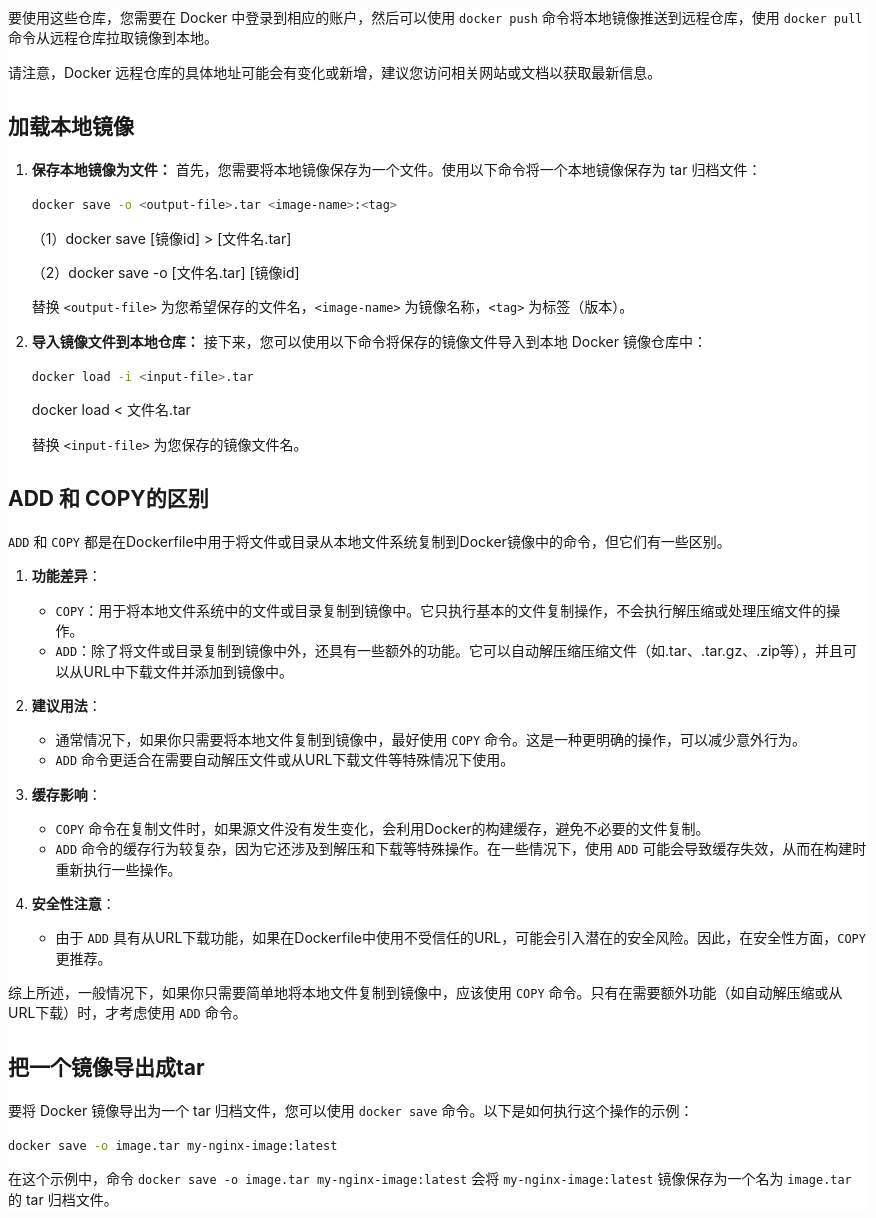 要使用这些仓库，您需要在 Docker 中登录到相应的账户，然后可以使用 `docker push` 命令将本地镜像推送到远程仓库，使用 `docker pull` 命令从远程仓库拉取镜像到本地。

请注意，Docker 远程仓库的具体地址可能会有变化或新增，建议您访问相关网站或文档以获取最新信息。

## 加载本地镜像

1. **保存本地镜像为文件：** 首先，您需要将本地镜像保存为一个文件。使用以下命令将一个本地镜像保存为 tar 归档文件：

   ```sh
   docker save -o <output-file>.tar <image-name>:<tag>
   ```

   （1）docker save [镜像id] > [文件名.tar]

   （2）docker save -o [文件名.tar] [镜像id]

   替换 `<output-file>` 为您希望保存的文件名，`<image-name>` 为镜像名称，`<tag>` 为标签（版本）。

2. **导入镜像文件到本地仓库：** 接下来，您可以使用以下命令将保存的镜像文件导入到本地 Docker 镜像仓库中：

   ```sh
   docker load -i <input-file>.tar
   ```

   docker load  < 文件名.tar

   替换 `<input-file>` 为您保存的镜像文件名。

## ADD 和 COPY的区别

`ADD` 和 `COPY` 都是在Dockerfile中用于将文件或目录从本地文件系统复制到Docker镜像中的命令，但它们有一些区别。

1. **功能差异**：
   - `COPY`：用于将本地文件系统中的文件或目录复制到镜像中。它只执行基本的文件复制操作，不会执行解压缩或处理压缩文件的操作。
   - `ADD`：除了将文件或目录复制到镜像中外，还具有一些额外的功能。它可以自动解压缩压缩文件（如.tar、.tar.gz、.zip等），并且可以从URL中下载文件并添加到镜像中。

2. **建议用法**：
   - 通常情况下，如果你只需要将本地文件复制到镜像中，最好使用 `COPY` 命令。这是一种更明确的操作，可以减少意外行为。
   - `ADD` 命令更适合在需要自动解压文件或从URL下载文件等特殊情况下使用。

3. **缓存影响**：
   - `COPY` 命令在复制文件时，如果源文件没有发生变化，会利用Docker的构建缓存，避免不必要的文件复制。
   - `ADD` 命令的缓存行为较复杂，因为它还涉及到解压和下载等特殊操作。在一些情况下，使用 `ADD` 可能会导致缓存失效，从而在构建时重新执行一些操作。

4. **安全性注意**：
   - 由于 `ADD` 具有从URL下载功能，如果在Dockerfile中使用不受信任的URL，可能会引入潜在的安全风险。因此，在安全性方面，`COPY` 更推荐。

综上所述，一般情况下，如果你只需要简单地将本地文件复制到镜像中，应该使用 `COPY` 命令。只有在需要额外功能（如自动解压缩或从URL下载）时，才考虑使用 `ADD` 命令。

## 把一个镜像导出成tar

要将 Docker 镜像导出为一个 tar 归档文件，您可以使用 `docker save` 命令。以下是如何执行这个操作的示例：

```bash
docker save -o image.tar my-nginx-image:latest
```

在这个示例中，命令 `docker save -o image.tar my-nginx-image:latest` 会将 `my-nginx-image:latest` 镜像保存为一个名为 `image.tar` 的 tar 归档文件。
